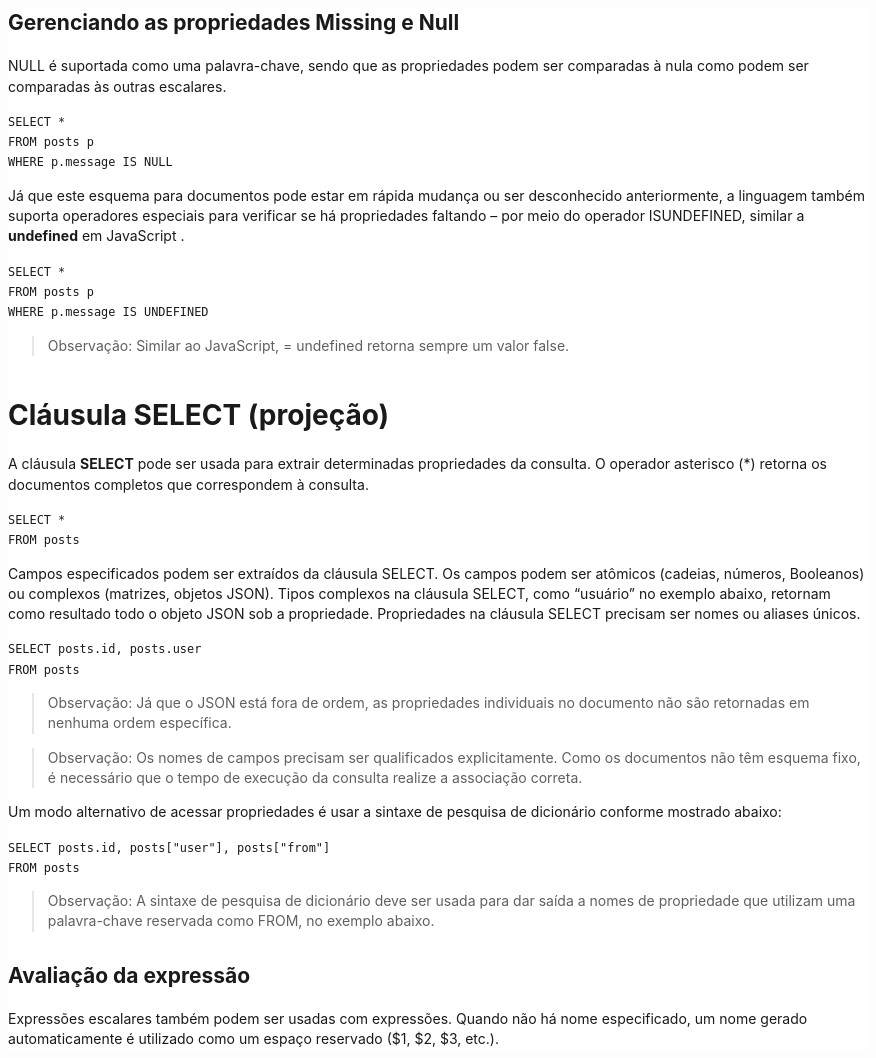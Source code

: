 ## Gerenciando as propriedades Missing e Null

NULL é suportada como uma palavra-chave, sendo que as propriedades podem ser comparadas à nula como podem ser comparadas às outras escalares.

    SELECT * 
    FROM posts p 
    WHERE p.message IS NULL

Já que este esquema para documentos pode estar em rápida mudança ou ser desconhecido anteriormente, a linguagem também suporta operadores especiais para verificar se há propriedades faltando – por meio do operador ISUNDEFINED, similar a **undefined** em JavaScript .

    SELECT * 
    FROM posts p 
    WHERE p.message IS UNDEFINED

> Observação: Similar ao JavaScript, = undefined retorna sempre um valor false.

# Cláusula SELECT (projeção)

A cláusula **SELECT** pode ser usada para extrair determinadas propriedades da consulta. O operador asterisco (\*) retorna os documentos completos que correspondem à consulta.

    SELECT * 
    FROM posts

Campos especificados podem ser extraídos da cláusula SELECT. Os campos podem ser atômicos (cadeias, números, Booleanos) ou complexos (matrizes, objetos JSON). Tipos complexos na cláusula SELECT, como “usuário” no exemplo abaixo, retornam como resultado todo o objeto JSON sob a propriedade. Propriedades na cláusula SELECT precisam ser nomes ou aliases únicos.

    SELECT posts.id, posts.user
    FROM posts

> Observação: Já que o JSON está fora de ordem, as propriedades individuais no documento não são retornadas em nenhuma ordem específica.

> Observação: Os nomes de campos precisam ser qualificados explicitamente. Como os documentos não têm esquema fixo, é necessário que o tempo de execução da consulta realize a associação correta.

Um modo alternativo de acessar propriedades é usar a sintaxe de pesquisa de dicionário conforme mostrado abaixo:

    SELECT posts.id, posts["user"], posts["from"]
    FROM posts

> Observação: A sintaxe de pesquisa de dicionário deve ser usada para dar saída a nomes de propriedade que utilizam uma palavra-chave reservada como FROM, no exemplo abaixo.

## Avaliação da expressão

Expressões escalares também podem ser usadas com expressões. Quando não há nome especificado, um nome gerado automaticamente é utilizado como um espaço reservado ($1, $2, $3, etc.).


  [1]: ./media/documentdb-query/query2.png
  [2]: ./media/documentdb-query/query3.png
  [3]: ./media/documentdb-query/query4.png
  [4]: ./media/documentdb-query/query5.png
  [5]: ./media/documentdb-query/query6.png
  [6]: ./media/documentdb-query/query7.png
  [7]: ./media/documentdb-query/query8.png
  [8]: ./media/documentdb-query/query9.png
  [9]: ./media/documentdb-query/query10.png
  [10]: ./media/documentdb-query/query11.png
  [11]: ./media/documentdb-query/query12.png
  [12]: ./media/documentdb-query/query13.png
  [13]: ./media/documentdb-query/query14.png
  [14]: ./media/documentdb-query/query15.png
  [15]: ./media/documentdb-query/query16.png
  [16]: ./media/documentdb-query/query17.png